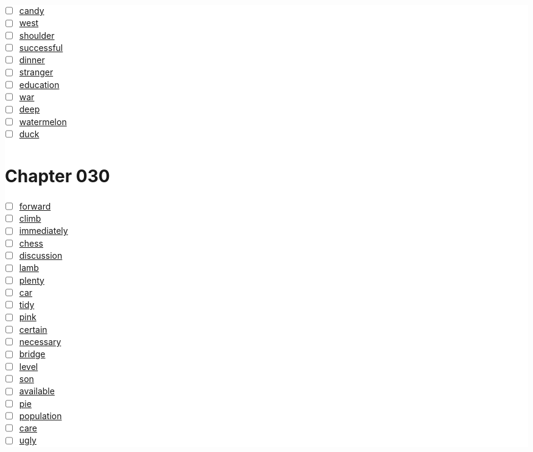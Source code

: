 - [ ] [candy](https://github.com/Tdahuyou/qwerty-learner-tools/blob/main/dict/ChuZhongluan_2/candy.md)
- [ ] [west](https://github.com/Tdahuyou/qwerty-learner-tools/blob/main/dict/ChuZhongluan_2/west.md)
- [ ] [shoulder](https://github.com/Tdahuyou/qwerty-learner-tools/blob/main/dict/ChuZhongluan_2/shoulder.md)
- [ ] [successful](https://github.com/Tdahuyou/qwerty-learner-tools/blob/main/dict/ChuZhongluan_2/successful.md)
- [ ] [dinner](https://github.com/Tdahuyou/qwerty-learner-tools/blob/main/dict/ChuZhongluan_2/dinner.md)
- [ ] [stranger](https://github.com/Tdahuyou/qwerty-learner-tools/blob/main/dict/ChuZhongluan_2/stranger.md)
- [ ] [education](https://github.com/Tdahuyou/qwerty-learner-tools/blob/main/dict/ChuZhongluan_2/education.md)
- [ ] [war](https://github.com/Tdahuyou/qwerty-learner-tools/blob/main/dict/ChuZhongluan_2/war.md)
- [ ] [deep](https://github.com/Tdahuyou/qwerty-learner-tools/blob/main/dict/ChuZhongluan_2/deep.md)
- [ ] [watermelon](https://github.com/Tdahuyou/qwerty-learner-tools/blob/main/dict/ChuZhongluan_2/watermelon.md)
- [ ] [duck](https://github.com/Tdahuyou/qwerty-learner-tools/blob/main/dict/ChuZhongluan_2/duck.md)

# Chapter 030

- [ ] [forward](https://github.com/Tdahuyou/qwerty-learner-tools/blob/main/dict/ChuZhongluan_2/forward.md)
- [ ] [climb](https://github.com/Tdahuyou/qwerty-learner-tools/blob/main/dict/ChuZhongluan_2/climb.md)
- [ ] [immediately](https://github.com/Tdahuyou/qwerty-learner-tools/blob/main/dict/ChuZhongluan_2/immediately.md)
- [ ] [chess](https://github.com/Tdahuyou/qwerty-learner-tools/blob/main/dict/ChuZhongluan_2/chess.md)
- [ ] [discussion](https://github.com/Tdahuyou/qwerty-learner-tools/blob/main/dict/ChuZhongluan_2/discussion.md)
- [ ] [lamb](https://github.com/Tdahuyou/qwerty-learner-tools/blob/main/dict/ChuZhongluan_2/lamb.md)
- [ ] [plenty](https://github.com/Tdahuyou/qwerty-learner-tools/blob/main/dict/ChuZhongluan_2/plenty.md)
- [ ] [car](https://github.com/Tdahuyou/qwerty-learner-tools/blob/main/dict/ChuZhongluan_2/car.md)
- [ ] [tidy](https://github.com/Tdahuyou/qwerty-learner-tools/blob/main/dict/ChuZhongluan_2/tidy.md)
- [ ] [pink](https://github.com/Tdahuyou/qwerty-learner-tools/blob/main/dict/ChuZhongluan_2/pink.md)
- [ ] [certain](https://github.com/Tdahuyou/qwerty-learner-tools/blob/main/dict/ChuZhongluan_2/certain.md)
- [ ] [necessary](https://github.com/Tdahuyou/qwerty-learner-tools/blob/main/dict/ChuZhongluan_2/necessary.md)
- [ ] [bridge](https://github.com/Tdahuyou/qwerty-learner-tools/blob/main/dict/ChuZhongluan_2/bridge.md)
- [ ] [level](https://github.com/Tdahuyou/qwerty-learner-tools/blob/main/dict/ChuZhongluan_2/level.md)
- [ ] [son](https://github.com/Tdahuyou/qwerty-learner-tools/blob/main/dict/ChuZhongluan_2/son.md)
- [ ] [available](https://github.com/Tdahuyou/qwerty-learner-tools/blob/main/dict/ChuZhongluan_2/available.md)
- [ ] [pie](https://github.com/Tdahuyou/qwerty-learner-tools/blob/main/dict/ChuZhongluan_2/pie.md)
- [ ] [population](https://github.com/Tdahuyou/qwerty-learner-tools/blob/main/dict/ChuZhongluan_2/population.md)
- [ ] [care](https://github.com/Tdahuyou/qwerty-learner-tools/blob/main/dict/ChuZhongluan_2/care.md)
- [ ] [ugly](https://github.com/Tdahuyou/qwerty-learner-tools/blob/main/dict/ChuZhongluan_2/ugly.md)
